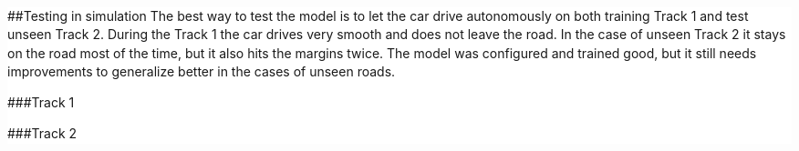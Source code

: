 
##Testing in simulation
The best way to test the model is to let the car drive autonomously on both training Track 1 and test unseen Track 2.
During the Track 1 the car drives very smooth and does not leave the road. In the case of unseen Track 2 it stays on the road most of the time, but it also hits the margins twice. 
The model was configured and trained good, but it still needs improvements to generalize better in the cases of unseen roads.

###Track 1
<iframe width="320" height="160" src="https://www.youtube.com/embed/jKx3_t6rifQ" frameborder="0" allowfullscreen></iframe>

###Track 2
<iframe width="320" height="160" src="https://www.youtube.com/embed/-fRm4r1WIu4" frameborder="0" allowfullscreen></iframe>
